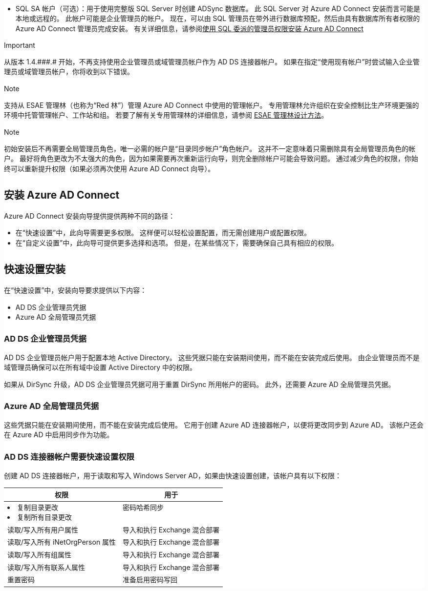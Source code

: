 - SQL SA 帐户（可选）：用于使用完整版 SQL Server 时创建 ADSync 数据库。  此 SQL Server 对 Azure AD Connect 安装而言可能是本地或远程的。  此帐户可能是企业管理员的帐户。  现在，可以由 SQL 管理员在带外进行数据库预配，然后由具有数据库所有者权限的 Azure AD Connect 管理员完成安装。  有关详细信息，请参阅[使用 SQL 委派的管理员权限安装 Azure AD Connect](how-to-connect-install-sql-delegation.md)


>[!IMPORTANT]
> 从版本 1.4.###.# 开始，不再支持使用企业管理员或域管理员帐户作为 AD DS 连接器帐户。  如果在指定“使用现有帐户”时尝试输入企业管理员或域管理员帐户，你将收到以下错误。

> [!NOTE]
> 支持从 ESAE 管理林（也称为“Red 林”）管理 Azure AD Connect 中使用的管理帐户。
> 专用管理林允许组织在安全控制比生产环境更强的环境中托管管理帐户、工作站和组。
> 若要了解有关专用管理林的详细信息，请参阅 [ESAE 管理林设计方法](/windows-server/identity/securing-privileged-access/securing-privileged-access-reference-material#esae-administrative-forest-design-approach)。

> [!NOTE]
> 初始安装后不再需要全局管理员角色，唯一必需的帐户是“目录同步帐户”角色帐户。 这并不一定意味着只需删除具有全局管理员角色的帐户。 最好将角色更改为不太强大的角色，因为如果需要再次重新运行向导，则完全删除帐户可能会导致问题。 通过减少角色的权限，你始终可以重新提升权限（如果必须再次使用 Azure AD Connect 向导）。 

## <a name="installing-azure-ad-connect"></a>安装 Azure AD Connect
Azure AD Connect 安装向导提供提供两种不同的路径：

* 在“快速设置”中，此向导需要更多权限。  这样便可以轻松设置配置，而无需创建用户或配置权限。
* 在“自定义设置”中，此向导可提供更多选择和选项。 但是，在某些情况下，需要确保自己具有相应的权限。



## <a name="express-settings-installation"></a>快速设置安装
在“快速设置”中，安装向导要求提供以下内容：

  - AD DS 企业管理员凭据
  - Azure AD 全局管理员凭据

### <a name="ad-ds-enterprise-admin-credentials"></a>AD DS 企业管理员凭据
AD DS 企业管理员帐户用于配置本地 Active Directory。 这些凭据只能在安装期间使用，而不能在安装完成后使用。 由企业管理员而不是域管理员确保可以在所有域中设置 Active Directory 中的权限。

如果从 DirSync 升级，AD DS 企业管理员凭据可用于重置 DirSync 所用帐户的密码。 此外，还需要 Azure AD 全局管理员凭据。

### <a name="azure-ad-global-admin-credentials"></a>Azure AD 全局管理员凭据
这些凭据只能在安装期间使用，而不能在安装完成后使用。 它用于创建 Azure AD 连接器帐户，以便将更改同步到 Azure AD。 该帐户还会在 Azure AD 中启用同步作为功能。

### <a name="ad-ds-connector-account-required-permissions-for-express-settings"></a>AD DS 连接器帐户需要快速设置权限
创建 AD DS 连接器帐户，用于读取和写入 Windows Server AD，如果由快速设置创建，该帐户具有以下权限：

| 权限 | 用于 |
| --- | --- |
| <li>复制目录更改</li><li>复制所有目录更改 |密码哈希同步 |
| 读取/写入所有用户属性 |导入和执行 Exchange 混合部署 |
| 读取/写入所有 iNetOrgPerson 属性 |导入和执行 Exchange 混合部署 |
| 读取/写入所有组属性 |导入和执行 Exchange 混合部署 |
| 读取/写入所有联系人属性 |导入和执行 Exchange 混合部署 |
| 重置密码 |准备启用密码写回 |
